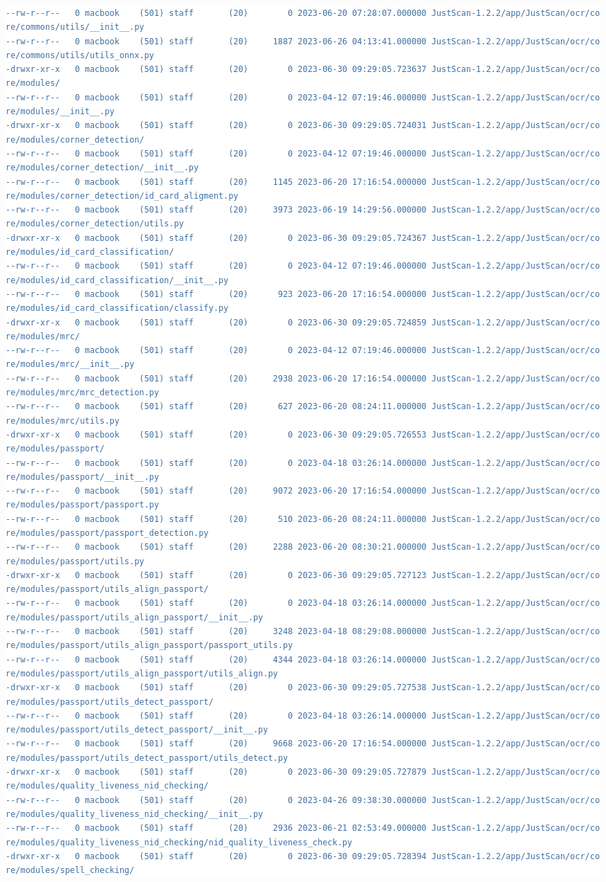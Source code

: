 ```diff
--rw-r--r--   0 macbook    (501) staff       (20)        0 2023-06-20 07:28:07.000000 JustScan-1.2.2/app/JustScan/ocr/core/commons/utils/__init__.py
--rw-r--r--   0 macbook    (501) staff       (20)     1887 2023-06-26 04:13:41.000000 JustScan-1.2.2/app/JustScan/ocr/core/commons/utils/utils_onnx.py
-drwxr-xr-x   0 macbook    (501) staff       (20)        0 2023-06-30 09:29:05.723637 JustScan-1.2.2/app/JustScan/ocr/core/modules/
--rw-r--r--   0 macbook    (501) staff       (20)        0 2023-04-12 07:19:46.000000 JustScan-1.2.2/app/JustScan/ocr/core/modules/__init__.py
-drwxr-xr-x   0 macbook    (501) staff       (20)        0 2023-06-30 09:29:05.724031 JustScan-1.2.2/app/JustScan/ocr/core/modules/corner_detection/
--rw-r--r--   0 macbook    (501) staff       (20)        0 2023-04-12 07:19:46.000000 JustScan-1.2.2/app/JustScan/ocr/core/modules/corner_detection/__init__.py
--rw-r--r--   0 macbook    (501) staff       (20)     1145 2023-06-20 17:16:54.000000 JustScan-1.2.2/app/JustScan/ocr/core/modules/corner_detection/id_card_aligment.py
--rw-r--r--   0 macbook    (501) staff       (20)     3973 2023-06-19 14:29:56.000000 JustScan-1.2.2/app/JustScan/ocr/core/modules/corner_detection/utils.py
-drwxr-xr-x   0 macbook    (501) staff       (20)        0 2023-06-30 09:29:05.724367 JustScan-1.2.2/app/JustScan/ocr/core/modules/id_card_classification/
--rw-r--r--   0 macbook    (501) staff       (20)        0 2023-04-12 07:19:46.000000 JustScan-1.2.2/app/JustScan/ocr/core/modules/id_card_classification/__init__.py
--rw-r--r--   0 macbook    (501) staff       (20)      923 2023-06-20 17:16:54.000000 JustScan-1.2.2/app/JustScan/ocr/core/modules/id_card_classification/classify.py
-drwxr-xr-x   0 macbook    (501) staff       (20)        0 2023-06-30 09:29:05.724859 JustScan-1.2.2/app/JustScan/ocr/core/modules/mrc/
--rw-r--r--   0 macbook    (501) staff       (20)        0 2023-04-12 07:19:46.000000 JustScan-1.2.2/app/JustScan/ocr/core/modules/mrc/__init__.py
--rw-r--r--   0 macbook    (501) staff       (20)     2938 2023-06-20 17:16:54.000000 JustScan-1.2.2/app/JustScan/ocr/core/modules/mrc/mrc_detection.py
--rw-r--r--   0 macbook    (501) staff       (20)      627 2023-06-20 08:24:11.000000 JustScan-1.2.2/app/JustScan/ocr/core/modules/mrc/utils.py
-drwxr-xr-x   0 macbook    (501) staff       (20)        0 2023-06-30 09:29:05.726553 JustScan-1.2.2/app/JustScan/ocr/core/modules/passport/
--rw-r--r--   0 macbook    (501) staff       (20)        0 2023-04-18 03:26:14.000000 JustScan-1.2.2/app/JustScan/ocr/core/modules/passport/__init__.py
--rw-r--r--   0 macbook    (501) staff       (20)     9072 2023-06-20 17:16:54.000000 JustScan-1.2.2/app/JustScan/ocr/core/modules/passport/passport.py
--rw-r--r--   0 macbook    (501) staff       (20)      510 2023-06-20 08:24:11.000000 JustScan-1.2.2/app/JustScan/ocr/core/modules/passport/passport_detection.py
--rw-r--r--   0 macbook    (501) staff       (20)     2288 2023-06-20 08:30:21.000000 JustScan-1.2.2/app/JustScan/ocr/core/modules/passport/utils.py
-drwxr-xr-x   0 macbook    (501) staff       (20)        0 2023-06-30 09:29:05.727123 JustScan-1.2.2/app/JustScan/ocr/core/modules/passport/utils_align_passport/
--rw-r--r--   0 macbook    (501) staff       (20)        0 2023-04-18 03:26:14.000000 JustScan-1.2.2/app/JustScan/ocr/core/modules/passport/utils_align_passport/__init__.py
--rw-r--r--   0 macbook    (501) staff       (20)     3248 2023-04-18 08:29:08.000000 JustScan-1.2.2/app/JustScan/ocr/core/modules/passport/utils_align_passport/passport_utils.py
--rw-r--r--   0 macbook    (501) staff       (20)     4344 2023-04-18 03:26:14.000000 JustScan-1.2.2/app/JustScan/ocr/core/modules/passport/utils_align_passport/utils_align.py
-drwxr-xr-x   0 macbook    (501) staff       (20)        0 2023-06-30 09:29:05.727538 JustScan-1.2.2/app/JustScan/ocr/core/modules/passport/utils_detect_passport/
--rw-r--r--   0 macbook    (501) staff       (20)        0 2023-04-18 03:26:14.000000 JustScan-1.2.2/app/JustScan/ocr/core/modules/passport/utils_detect_passport/__init__.py
--rw-r--r--   0 macbook    (501) staff       (20)     9668 2023-06-20 17:16:54.000000 JustScan-1.2.2/app/JustScan/ocr/core/modules/passport/utils_detect_passport/utils_detect.py
-drwxr-xr-x   0 macbook    (501) staff       (20)        0 2023-06-30 09:29:05.727879 JustScan-1.2.2/app/JustScan/ocr/core/modules/quality_liveness_nid_checking/
--rw-r--r--   0 macbook    (501) staff       (20)        0 2023-04-26 09:38:30.000000 JustScan-1.2.2/app/JustScan/ocr/core/modules/quality_liveness_nid_checking/__init__.py
--rw-r--r--   0 macbook    (501) staff       (20)     2936 2023-06-21 02:53:49.000000 JustScan-1.2.2/app/JustScan/ocr/core/modules/quality_liveness_nid_checking/nid_quality_liveness_check.py
-drwxr-xr-x   0 macbook    (501) staff       (20)        0 2023-06-30 09:29:05.728394 JustScan-1.2.2/app/JustScan/ocr/core/modules/spell_checking/
```